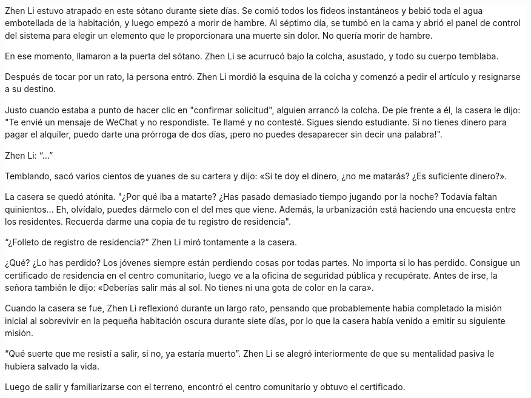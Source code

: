 
Zhen Li estuvo atrapado en este sótano durante siete días. Se comió todos los fideos instantáneos y bebió toda el agua embotellada de la habitación, y luego empezó a morir de hambre. Al séptimo día, se tumbó en la cama y abrió el panel de control del sistema para elegir un elemento que le proporcionara una muerte sin dolor. No quería morir de hambre.



En ese momento, llamaron a la puerta del sótano. Zhen Li se acurrucó bajo la colcha, asustado, y todo su cuerpo temblaba.



Después de tocar por un rato, la persona entró. Zhen Li mordió la esquina de la colcha y comenzó a pedir el artículo y resignarse a su destino.



Justo cuando estaba a punto de hacer clic en "confirmar solicitud", alguien arrancó la colcha. De pie frente a él, la casera le dijo: "Te envié un mensaje de WeChat y no respondiste. Te llamé y no contesté. Sigues siendo estudiante. Si no tienes dinero para pagar el alquiler, puedo darte una prórroga de dos días, ¡pero no puedes desaparecer sin decir una palabra!".



Zhen Li: “…”



Temblando, sacó varios cientos de yuanes de su cartera y dijo: «Si te doy el dinero, ¿no me matarás? ¿Es suficiente dinero?».



La casera se quedó atónita. "¿Por qué iba a matarte? ¿Has pasado demasiado tiempo jugando por la noche? Todavía faltan quinientos... Eh, olvídalo, puedes dármelo con el del mes que viene. Además, la urbanización está haciendo una encuesta entre los residentes. Recuerda darme una copia de tu registro de residencia".



“¿Folleto de registro de residencia?” Zhen Li miró tontamente a la casera.



¿Qué? ¿Lo has perdido? Los jóvenes siempre están perdiendo cosas por todas partes. No importa si lo has perdido. Consigue un certificado de residencia en el centro comunitario, luego ve a la oficina de seguridad pública y recupérate. Antes de irse, la señora también le dijo: «Deberías salir más al sol. No tienes ni una gota de color en la cara».



Cuando la casera se fue, Zhen Li reflexionó durante un largo rato, pensando que probablemente había completado la misión inicial al sobrevivir en la pequeña habitación oscura durante siete días, por lo que la casera había venido a emitir su siguiente misión.



“Qué suerte que me resistí a salir, si no, ya estaría muerto”. Zhen Li se alegró interiormente de que su mentalidad pasiva le hubiera salvado la vida.



Luego de salir y familiarizarse con el terreno, encontró el centro comunitario y obtuvo el certificado.

